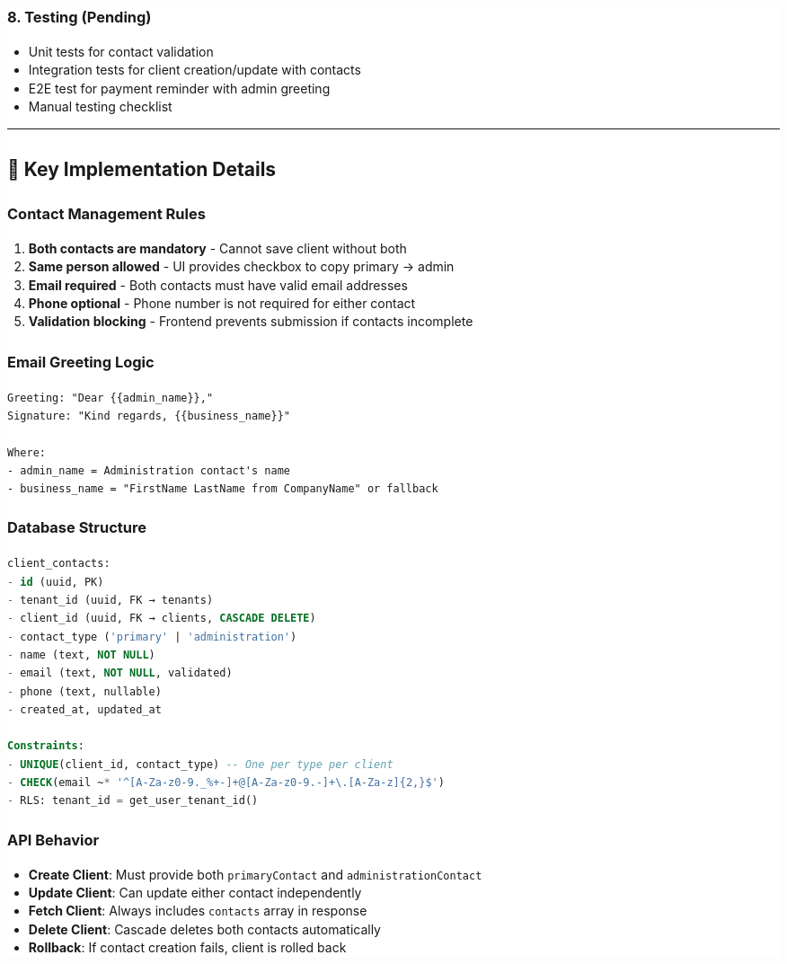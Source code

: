 ### 8. Testing (Pending)
- Unit tests for contact validation
- Integration tests for client creation/update with contacts
- E2E test for payment reminder with admin greeting
- Manual testing checklist

---

## 🎯 Key Implementation Details

### Contact Management Rules
1. **Both contacts are mandatory** - Cannot save client without both
2. **Same person allowed** - UI provides checkbox to copy primary → admin
3. **Email required** - Both contacts must have valid email addresses
4. **Phone optional** - Phone number is not required for either contact
5. **Validation blocking** - Frontend prevents submission if contacts incomplete

### Email Greeting Logic
```
Greeting: "Dear {{admin_name}},"
Signature: "Kind regards, {{business_name}}"

Where:
- admin_name = Administration contact's name
- business_name = "FirstName LastName from CompanyName" or fallback
```

### Database Structure
```sql
client_contacts:
- id (uuid, PK)
- tenant_id (uuid, FK → tenants)
- client_id (uuid, FK → clients, CASCADE DELETE)
- contact_type ('primary' | 'administration')
- name (text, NOT NULL)
- email (text, NOT NULL, validated)
- phone (text, nullable)
- created_at, updated_at

Constraints:
- UNIQUE(client_id, contact_type) -- One per type per client
- CHECK(email ~* '^[A-Za-z0-9._%+-]+@[A-Za-z0-9.-]+\.[A-Za-z]{2,}$')
- RLS: tenant_id = get_user_tenant_id()
```

### API Behavior
- **Create Client**: Must provide both `primaryContact` and `administrationContact`
- **Update Client**: Can update either contact independently
- **Fetch Client**: Always includes `contacts` array in response
- **Delete Client**: Cascade deletes both contacts automatically
- **Rollback**: If contact creation fails, client is rolled back
